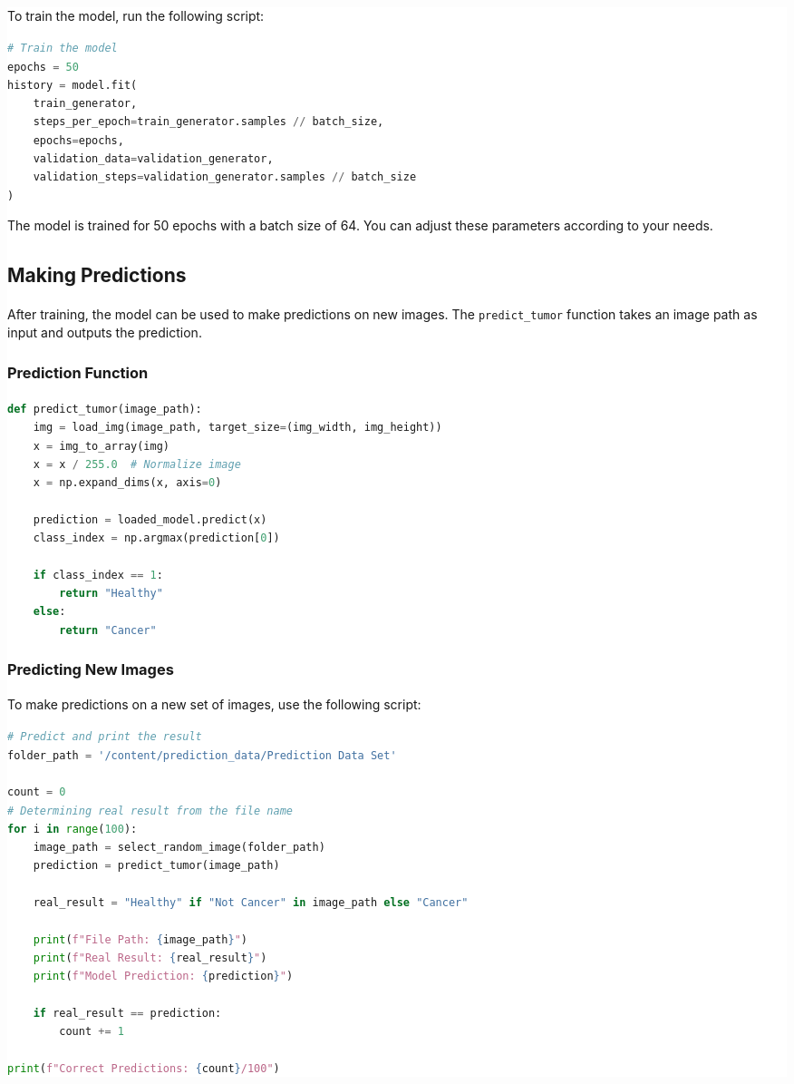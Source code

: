 To train the model, run the following script:

```python
# Train the model
epochs = 50
history = model.fit(
    train_generator,
    steps_per_epoch=train_generator.samples // batch_size,
    epochs=epochs,
    validation_data=validation_generator,
    validation_steps=validation_generator.samples // batch_size
)
```

The model is trained for 50 epochs with a batch size of 64. You can adjust these parameters according to your needs.

## Making Predictions

After training, the model can be used to make predictions on new images. The `predict_tumor` function takes an image path as input and outputs the prediction.

### Prediction Function

```python
def predict_tumor(image_path):
    img = load_img(image_path, target_size=(img_width, img_height))
    x = img_to_array(img)
    x = x / 255.0  # Normalize image
    x = np.expand_dims(x, axis=0)

    prediction = loaded_model.predict(x)
    class_index = np.argmax(prediction[0])

    if class_index == 1:
        return "Healthy"
    else:
        return "Cancer"
```

### Predicting New Images

To make predictions on a new set of images, use the following script:

```python
# Predict and print the result
folder_path = '/content/prediction_data/Prediction Data Set'

count = 0
# Determining real result from the file name
for i in range(100):
    image_path = select_random_image(folder_path)
    prediction = predict_tumor(image_path)

    real_result = "Healthy" if "Not Cancer" in image_path else "Cancer"

    print(f"File Path: {image_path}")
    print(f"Real Result: {real_result}")
    print(f"Model Prediction: {prediction}")

    if real_result == prediction:
        count += 1

print(f"Correct Predictions: {count}/100")
```
